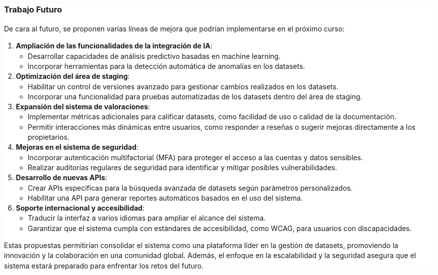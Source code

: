 ### **Trabajo Futuro**

De cara al futuro, se proponen varias líneas de mejora que podrían implementarse en el próximo curso:

1. **Ampliación de las funcionalidades de la integración de IA**:  
   * Desarrollar capacidades de análisis predictivo basadas en machine learning.  
   * Incorporar herramientas para la detección automática de anomalías en los datasets.  
2. **Optimización del área de staging**:  
   * Habilitar un control de versiones avanzado para gestionar cambios realizados en los datasets.  
   * Incorporar una funcionalidad para pruebas automatizadas de los datasets dentro del área de staging.  
3. **Expansión del sistema de valoraciones**:  
   * Implementar métricas adicionales para calificar datasets, como facilidad de uso o calidad de la documentación.  
   * Permitir interacciones más dinámicas entre usuarios, como responder a reseñas o sugerir mejoras directamente a los propietarios.  
4. **Mejoras en el sistema de seguridad**:  
   * Incorporar autenticación multifactorial (MFA) para proteger el acceso a las cuentas y datos sensibles.  
   * Realizar auditorías regulares de seguridad para identificar y mitigar posibles vulnerabilidades.  
5. **Desarrollo de nuevas APIs**:  
   * Crear APIs específicas para la búsqueda avanzada de datasets según parámetros personalizados.  
   * Habilitar una API para generar reportes automáticos basados en el uso del sistema.  
6. **Soporte internacional y accesibilidad**:  
   * Traducir la interfaz a varios idiomas para ampliar el alcance del sistema.  
   * Garantizar que el sistema cumpla con estándares de accesibilidad, como WCAG, para usuarios con discapacidades.

Estas propuestas permitirían consolidar el sistema como una plataforma líder en la gestión de datasets, promoviendo la innovación y la colaboración en una comunidad global. Además, el enfoque en la escalabilidad y la seguridad asegura que el sistema estará preparado para enfrentar los retos del futuro.

